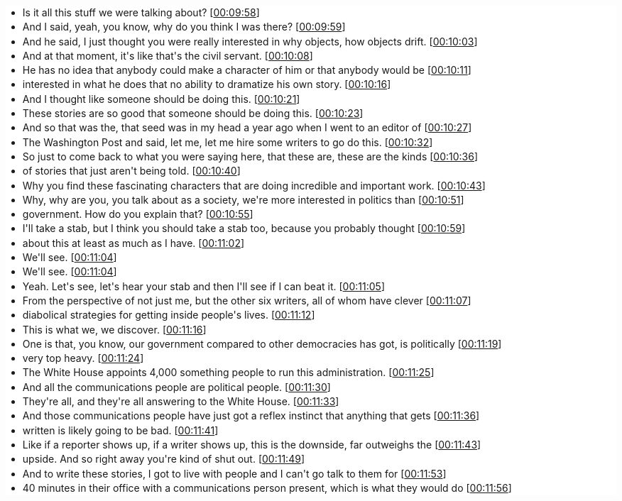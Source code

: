 *  Is it all this stuff we were talking about? [[00:09:58](https://www.youtube.com/watch?v=XlamzjjFN8I&t=598.08s)]
*  And I said, yeah, you know, why do you think I was there? [[00:09:59](https://www.youtube.com/watch?v=XlamzjjFN8I&t=599.72s)]
*  And he said, I just thought you were really interested in why objects, how objects drift. [[00:10:03](https://www.youtube.com/watch?v=XlamzjjFN8I&t=603.6s)]
*  And at that moment, it's like that's the civil servant. [[00:10:08](https://www.youtube.com/watch?v=XlamzjjFN8I&t=608.8s)]
*  He has no idea that anybody could make a character of him or that anybody would be [[00:10:11](https://www.youtube.com/watch?v=XlamzjjFN8I&t=611.76s)]
*  interested in what he does that no ability to dramatize his own story. [[00:10:16](https://www.youtube.com/watch?v=XlamzjjFN8I&t=616.32s)]
*  And I thought like someone should be doing this. [[00:10:21](https://www.youtube.com/watch?v=XlamzjjFN8I&t=621.28s)]
*  These stories are so good that someone should be doing this. [[00:10:23](https://www.youtube.com/watch?v=XlamzjjFN8I&t=623.92s)]
*  And so that was the, that seed was in my head a year ago when I went to an editor of [[00:10:27](https://www.youtube.com/watch?v=XlamzjjFN8I&t=627.2s)]
*  The Washington Post and said, let me, let me hire some writers to go do this. [[00:10:32](https://www.youtube.com/watch?v=XlamzjjFN8I&t=632.72s)]
*  So just to come back to what you were saying here, that these are, these are the kinds [[00:10:36](https://www.youtube.com/watch?v=XlamzjjFN8I&t=636.4s)]
*  of stories that just aren't being told. [[00:10:40](https://www.youtube.com/watch?v=XlamzjjFN8I&t=640.8s)]
*  Why you find these fascinating characters that are doing incredible and important work. [[00:10:43](https://www.youtube.com/watch?v=XlamzjjFN8I&t=643.92s)]
*  Why, why are you, you talk about as a society, we're more interested in politics than [[00:10:51](https://www.youtube.com/watch?v=XlamzjjFN8I&t=651.2s)]
*  government. How do you explain that? [[00:10:55](https://www.youtube.com/watch?v=XlamzjjFN8I&t=655.68s)]
*  I'll take a stab, but I think you should take a stab too, because you probably thought [[00:10:59](https://www.youtube.com/watch?v=XlamzjjFN8I&t=659.12s)]
*  about this at least as much as I have. [[00:11:02](https://www.youtube.com/watch?v=XlamzjjFN8I&t=662.4s)]
*  We'll see. [[00:11:04](https://www.youtube.com/watch?v=XlamzjjFN8I&t=664.4s)]
*  We'll see. [[00:11:04](https://www.youtube.com/watch?v=XlamzjjFN8I&t=664.88s)]
*  Yeah. Let's see, let's hear your stab and then I'll see if I can beat it. [[00:11:05](https://www.youtube.com/watch?v=XlamzjjFN8I&t=665.28s)]
*  From the perspective of not just me, but the other six writers, all of whom have clever [[00:11:07](https://www.youtube.com/watch?v=XlamzjjFN8I&t=667.92s)]
*  diabolical strategies for getting inside people's lives. [[00:11:12](https://www.youtube.com/watch?v=XlamzjjFN8I&t=672.3199999999999s)]
*  This is what we, we discover. [[00:11:16](https://www.youtube.com/watch?v=XlamzjjFN8I&t=676.0s)]
*  One is that, you know, our government compared to other democracies has got, is politically [[00:11:19](https://www.youtube.com/watch?v=XlamzjjFN8I&t=679.12s)]
*  very top heavy. [[00:11:24](https://www.youtube.com/watch?v=XlamzjjFN8I&t=684.0799999999999s)]
*  The White House appoints 4,000 something people to run this administration. [[00:11:25](https://www.youtube.com/watch?v=XlamzjjFN8I&t=685.6s)]
*  And all the communications people are political people. [[00:11:30](https://www.youtube.com/watch?v=XlamzjjFN8I&t=690.72s)]
*  They're all, and they're all answering to the White House. [[00:11:33](https://www.youtube.com/watch?v=XlamzjjFN8I&t=693.44s)]
*  And those communications people have just got a reflex instinct that anything that gets [[00:11:36](https://www.youtube.com/watch?v=XlamzjjFN8I&t=696.48s)]
*  written is likely going to be bad. [[00:11:41](https://www.youtube.com/watch?v=XlamzjjFN8I&t=701.6s)]
*  Like if a reporter shows up, if a writer shows up, this is the downside, far outweighs the [[00:11:43](https://www.youtube.com/watch?v=XlamzjjFN8I&t=703.36s)]
*  upside. And so right away you're kind of shut out. [[00:11:49](https://www.youtube.com/watch?v=XlamzjjFN8I&t=709.2800000000001s)]
*  And to write these stories, I got to live with people and I can't go talk to them for [[00:11:53](https://www.youtube.com/watch?v=XlamzjjFN8I&t=713.0400000000001s)]
*  40 minutes in their office with a communications person present, which is what they would do [[00:11:56](https://www.youtube.com/watch?v=XlamzjjFN8I&t=716.72s)]